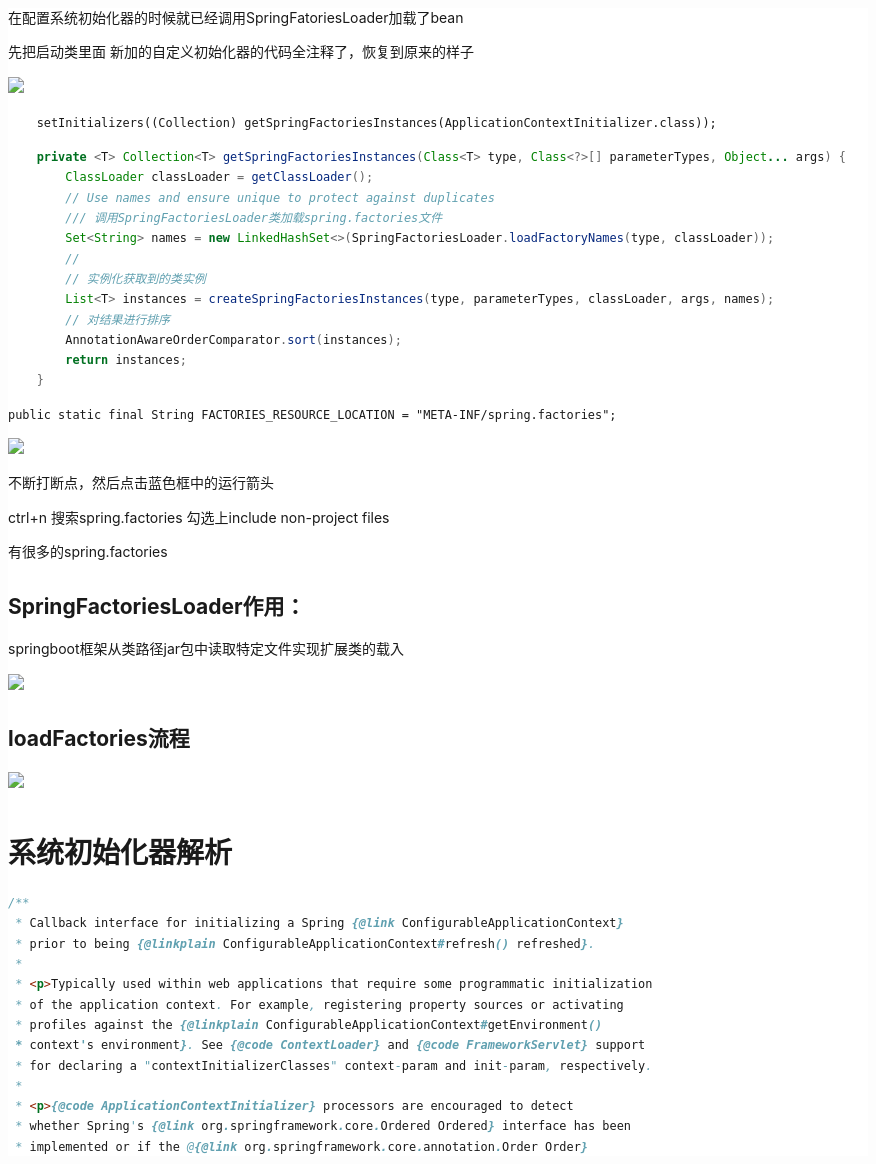 在配置系统初始化器的时候就已经调用SpringFatoriesLoader加载了bean

先把启动类里面 新加的自定义初始化器的代码全注释了，恢复到原来的样子

![](/12.png)

```
	setInitializers((Collection) getSpringFactoriesInstances(ApplicationContextInitializer.class));
```

```java
	private <T> Collection<T> getSpringFactoriesInstances(Class<T> type, Class<?>[] parameterTypes, Object... args) {
		ClassLoader classLoader = getClassLoader();
		// Use names and ensure unique to protect against duplicates
        /// 调用SpringFactoriesLoader类加载spring.factories文件
		Set<String> names = new LinkedHashSet<>(SpringFactoriesLoader.loadFactoryNames(type, classLoader));
        //  
        // 实例化获取到的类实例
		List<T> instances = createSpringFactoriesInstances(type, parameterTypes, classLoader, args, names);
        // 对结果进行排序
		AnnotationAwareOrderComparator.sort(instances);
		return instances;
	}
```

```
public static final String FACTORIES_RESOURCE_LOCATION = "META-INF/spring.factories";
```

![](/15.png)

不断打断点，然后点击蓝色框中的运行箭头

ctrl+n 搜索spring.factories  勾选上include non-project files

有很多的spring.factories 

## SpringFactoriesLoader作用：

springboot框架从类路径jar包中读取特定文件实现扩展类的载入

![](/13.png)

## loadFactories流程

![](/14.png)

# 系统初始化器解析

```java
/**
 * Callback interface for initializing a Spring {@link ConfigurableApplicationContext}
 * prior to being {@linkplain ConfigurableApplicationContext#refresh() refreshed}.
 *
 * <p>Typically used within web applications that require some programmatic initialization
 * of the application context. For example, registering property sources or activating
 * profiles against the {@linkplain ConfigurableApplicationContext#getEnvironment()
 * context's environment}. See {@code ContextLoader} and {@code FrameworkServlet} support
 * for declaring a "contextInitializerClasses" context-param and init-param, respectively.
 *
 * <p>{@code ApplicationContextInitializer} processors are encouraged to detect
 * whether Spring's {@link org.springframework.core.Ordered Ordered} interface has been
 * implemented or if the @{@link org.springframework.core.annotation.Order Order}
```